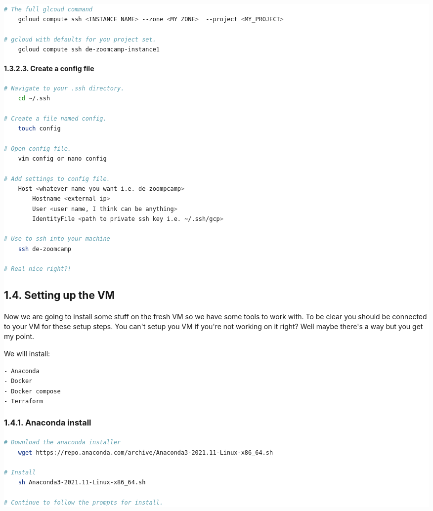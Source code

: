 ```bash
# The full glcoud command
    gcloud compute ssh <INSTANCE NAME> --zone <MY ZONE>  --project <MY_PROJECT> 

# gcloud with defaults for you project set.
    gcloud compute ssh de-zoomcamp-instance1
```

#### 1.3.2.3. Create a config file

```bash
# Navigate to your .ssh directory.
    cd ~/.ssh

# Create a file named config.
    touch config

# Open config file.
    vim config or nano config

# Add settings to config file.
    Host <whatever name you want i.e. de-zoompcamp>
        Hostname <external ip>
        User <user name, I think can be anything>
        IdentityFile <path to private ssh key i.e. ~/.ssh/gcp>

# Use to ssh into your machine
    ssh de-zoomcamp

# Real nice right?!
```

## 1.4. Setting up the VM

Now we are going to install some stuff on the fresh VM so we have some tools to work with.  To be clear you should be connected to your VM for these setup steps.  You can't setup you VM if you're not working on it right?  Well maybe there's  a way but you get my point.

We will install:

    - Anaconda
    - Docker
    - Docker compose
    - Terraform

### 1.4.1. Anaconda install

```bash
# Download the anaconda installer
    wget https://repo.anaconda.com/archive/Anaconda3-2021.11-Linux-x86_64.sh

# Install
    sh Anaconda3-2021.11-Linux-x86_64.sh

# Continue to follow the prompts for install.
```
